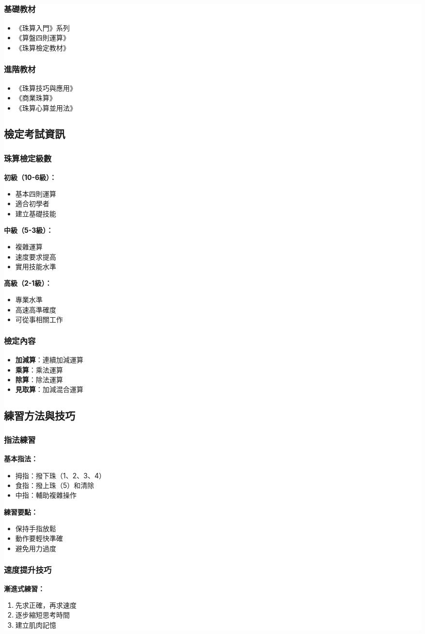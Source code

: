 ### 基礎教材
- 《珠算入門》系列
- 《算盤四則運算》
- 《珠算檢定教材》

### 進階教材
- 《珠算技巧與應用》
- 《商業珠算》
- 《珠算心算並用法》

## 檢定考試資訊

### 珠算檢定級數
**初級（10-6級）：**
- 基本四則運算
- 適合初學者
- 建立基礎技能

**中級（5-3級）：**
- 複雜運算
- 速度要求提高
- 實用技能水準

**高級（2-1級）：**
- 專業水準
- 高速高準確度
- 可從事相關工作

### 檢定內容
- **加減算**：連續加減運算
- **乘算**：乘法運算
- **除算**：除法運算
- **見取算**：加減混合運算

## 練習方法與技巧

### 指法練習
**基本指法：**
- 拇指：撥下珠（1、2、3、4）
- 食指：撥上珠（5）和清除
- 中指：輔助複雜操作

**練習要點：**
- 保持手指放鬆
- 動作要輕快準確
- 避免用力過度

### 速度提升技巧
**漸進式練習：**
1. 先求正確，再求速度
2. 逐步縮短思考時間
3. 建立肌肉記憶
